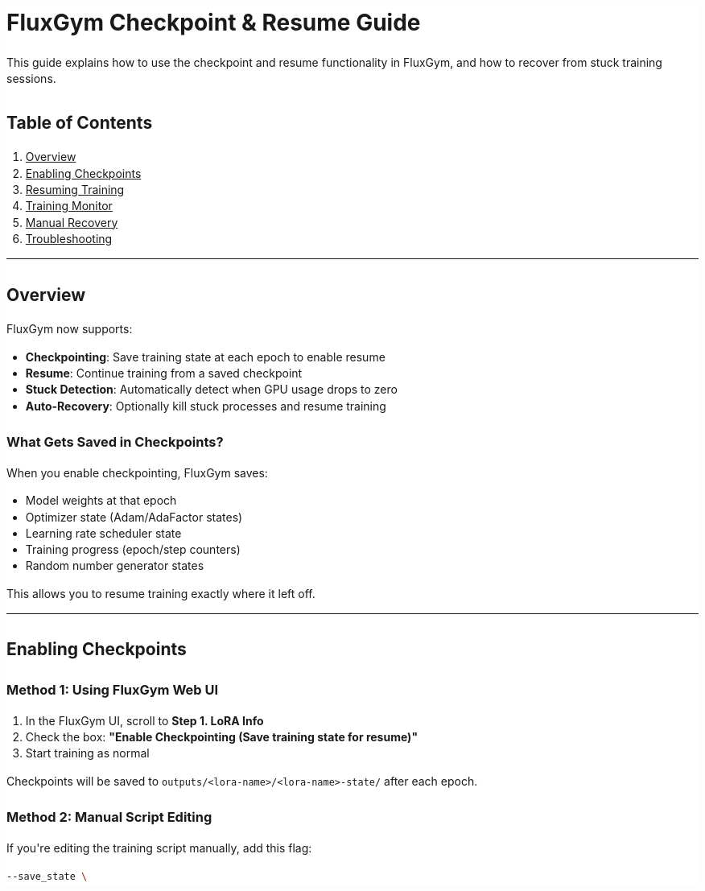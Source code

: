 # FluxGym Checkpoint & Resume Guide

This guide explains how to use the checkpoint and resume functionality in FluxGym, and how to recover from stuck training sessions.

## Table of Contents
1. [Overview](#overview)
2. [Enabling Checkpoints](#enabling-checkpoints)
3. [Resuming Training](#resuming-training)
4. [Training Monitor](#training-monitor)
5. [Manual Recovery](#manual-recovery)
6. [Troubleshooting](#troubleshooting)

---

## Overview

FluxGym now supports:
- **Checkpointing**: Save training state at each epoch to enable resume
- **Resume**: Continue training from a saved checkpoint
- **Stuck Detection**: Automatically detect when GPU usage drops to zero
- **Auto-Recovery**: Optionally kill stuck processes and resume training

### What Gets Saved in Checkpoints?

When you enable checkpointing, FluxGym saves:
- Model weights at that epoch
- Optimizer state (Adam/AdaFactor states)
- Learning rate scheduler state
- Training progress (epoch/step counters)
- Random number generator states

This allows you to resume training exactly where it left off.

---

## Enabling Checkpoints

### Method 1: Using FluxGym Web UI

1. In the FluxGym UI, scroll to **Step 1. LoRA Info**
2. Check the box: **"Enable Checkpointing (Save training state for resume)"**
3. Start training as normal

Checkpoints will be saved to `outputs/<lora-name>/<lora-name>-state/` after each epoch.

### Method 2: Manual Script Editing

If you're editing the training script manually, add this flag:

```bash
--save_state \
```

